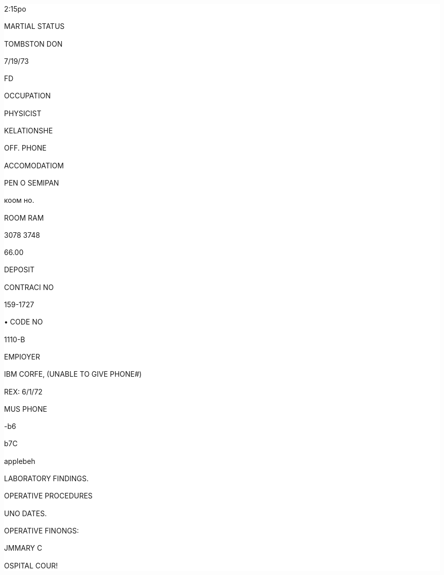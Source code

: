 2:15po

MARTIAL STATUS

TOMBSTON DON

7/19/73

FD

OCCUPATION

PHYSICIST

KELATIONSHE

OFF. PHONE

ACCOMODATIOM

PEN O SEMIPAN

коом но.

ROOM RAM

3078 3748

66.00

DEPOSIT

CONTRACI NO

159-1727

• CODE NO

1110-B

EMPIOYER

IBM CORFE, (UNABLE TO GIVE PHONE#)

REX: 6/1/72

MUS PHONE

-b6

b7C

applebeh

LABORATORY FINDINGS.

OPERATIVE PROCEDURES

UNO DATES.

OPERATIVE FINONGS:

JMMARY C

OSPITAL COUR!
